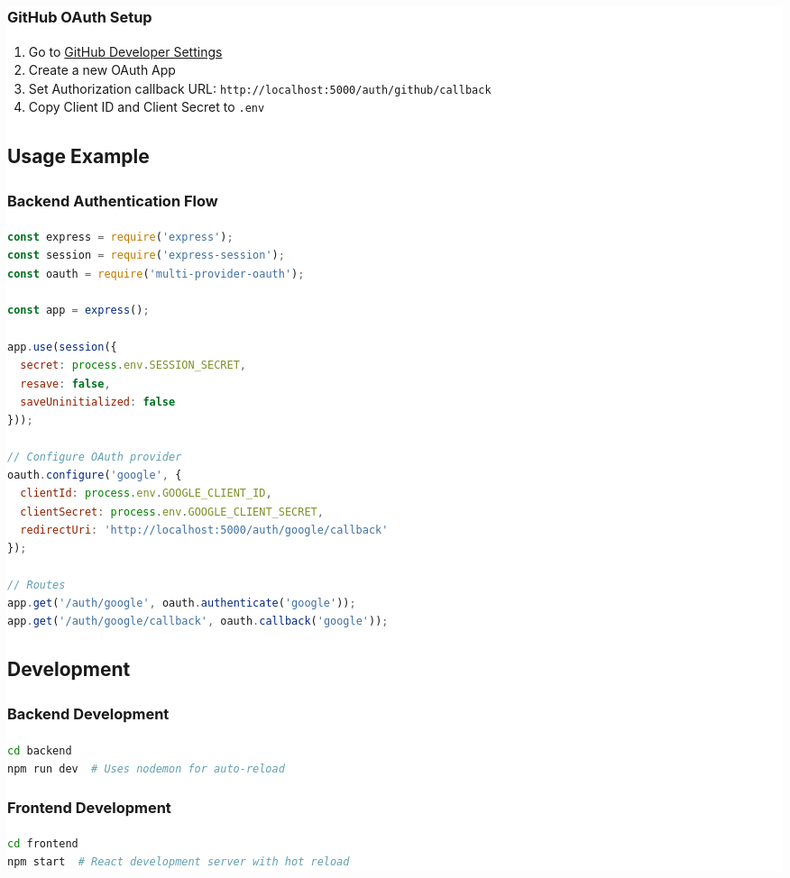 ### GitHub OAuth Setup

1. Go to [GitHub Developer Settings](https://github.com/settings/developers)
2. Create a new OAuth App
3. Set Authorization callback URL: `http://localhost:5000/auth/github/callback`
4. Copy Client ID and Client Secret to `.env`

## Usage Example

### Backend Authentication Flow

```javascript
const express = require('express');
const session = require('express-session');
const oauth = require('multi-provider-oauth');

const app = express();

app.use(session({
  secret: process.env.SESSION_SECRET,
  resave: false,
  saveUninitialized: false
}));

// Configure OAuth provider
oauth.configure('google', {
  clientId: process.env.GOOGLE_CLIENT_ID,
  clientSecret: process.env.GOOGLE_CLIENT_SECRET,
  redirectUri: 'http://localhost:5000/auth/google/callback'
});

// Routes
app.get('/auth/google', oauth.authenticate('google'));
app.get('/auth/google/callback', oauth.callback('google'));
```

## Development

### Backend Development

```bash
cd backend
npm run dev  # Uses nodemon for auto-reload
```

### Frontend Development

```bash
cd frontend
npm start  # React development server with hot reload
```
